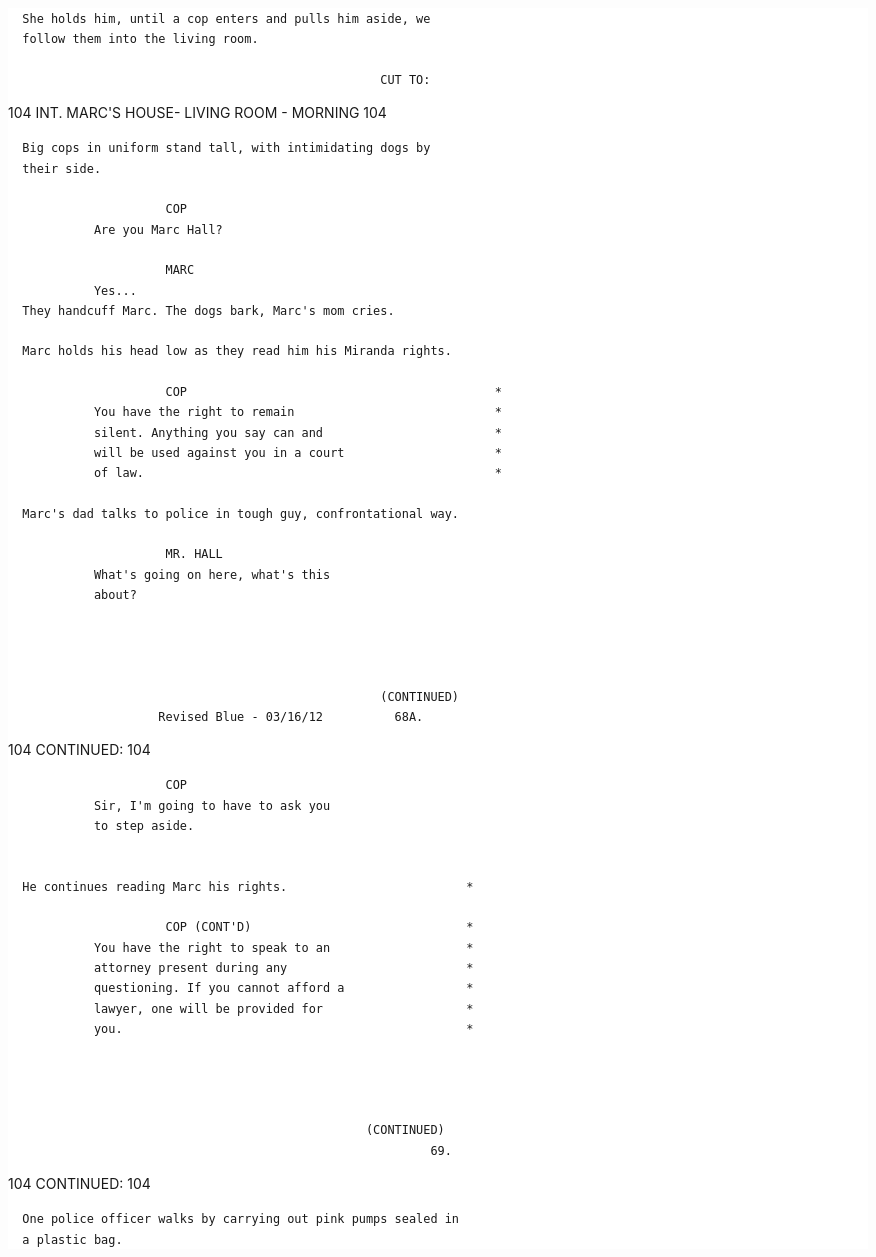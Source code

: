       She holds him, until a cop enters and pulls him aside, we
      follow them into the living room.

                                                        CUT TO:


104   INT. MARC'S HOUSE- LIVING ROOM - MORNING                    104

      Big cops in uniform stand tall, with intimidating dogs by
      their side.

                          COP
                Are you Marc Hall?

                          MARC
                Yes...
      They handcuff Marc. The dogs bark, Marc's mom cries.

      Marc holds his head low as they read him his Miranda rights.

                          COP                                           *
                You have the right to remain                            *
                silent. Anything you say can and                        *
                will be used against you in a court                     *
                of law.                                                 *

      Marc's dad talks to police in tough guy, confrontational way.

                          MR. HALL
                What's going on here, what's this
                about?




                                                        (CONTINUED)
                         Revised Blue - 03/16/12          68A.
104   CONTINUED:                                           104

                          COP
                Sir, I'm going to have to ask you
                to step aside.


      He continues reading Marc his rights.                         *

                          COP (CONT'D)                              *
                You have the right to speak to an                   *
                attorney present during any                         *
                questioning. If you cannot afford a                 *
                lawyer, one will be provided for                    *
                you.                                                *




                                                      (CONTINUED)
                                                               69.
104   CONTINUED:                                               104

      One police officer walks by carrying out pink pumps sealed in
      a plastic bag.
